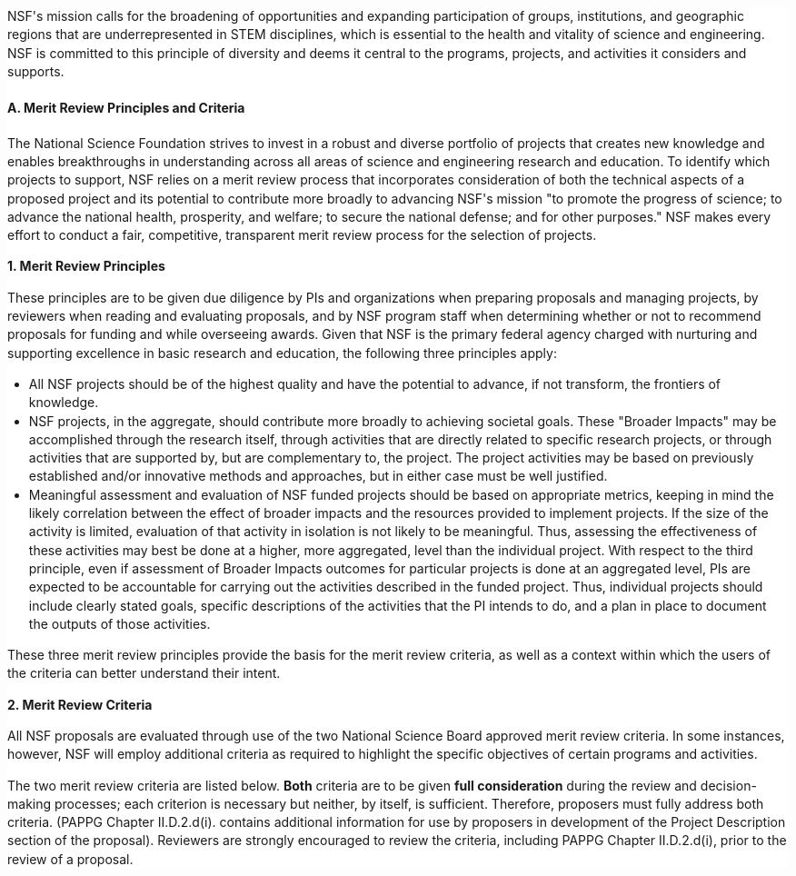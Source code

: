 NSF's mission calls for the broadening of opportunities and expanding participation of groups, institutions, and geographic regions that are underrepresented in STEM disciplines, which is essential to the health and vitality of science and engineering. NSF is committed to this principle of diversity and deems it central to the programs, projects, and activities it considers and supports.

#### A. Merit Review Principles and Criteria

The National Science Foundation strives to invest in a robust and diverse portfolio of projects that creates new knowledge and enables breakthroughs in understanding across all areas of science and engineering research and education. To identify which projects to support, NSF relies on a merit review process that incorporates consideration of both the technical aspects of a proposed project and its potential to contribute more broadly to advancing NSF's mission "to promote the progress of science; to advance the national health, prosperity, and welfare; to secure the national defense; and for other purposes." NSF makes every effort to conduct a fair, competitive, transparent merit review process for the selection of projects.

**1. Merit Review Principles**

These principles are to be given due diligence by PIs and organizations when preparing proposals and managing projects, by reviewers when reading and evaluating proposals, and by NSF program staff when determining whether or not to recommend proposals for funding and while overseeing awards. Given that NSF is the primary federal agency charged with nurturing and supporting excellence in basic research and education, the following three principles apply:
- All NSF projects should be of the highest quality and have the potential to advance, if not transform, the frontiers of knowledge.
- NSF projects, in the aggregate, should contribute more broadly to achieving societal goals. These "Broader Impacts" may be accomplished through the research itself, through activities that are directly related to specific research projects, or through activities that are supported by, but are complementary to, the project. The project activities may be based on previously established and/or innovative methods and approaches, but in either case must be well justified.
- Meaningful assessment and evaluation of NSF funded projects should be based on appropriate metrics, keeping in mind the likely correlation between the effect of broader impacts and the resources provided to implement projects. If the size of the activity is limited, evaluation of that activity in isolation is not likely to be meaningful. Thus, assessing the effectiveness of these activities may best be done at a higher, more aggregated, level than the individual project.
With respect to the third principle, even if assessment of Broader Impacts outcomes for particular projects is done at an aggregated level, PIs are expected to be accountable for carrying out the activities described in the funded project. Thus, individual projects should include clearly stated goals, specific descriptions of the activities that the PI intends to do, and a plan in place to document the outputs of those activities.

These three merit review principles provide the basis for the merit review criteria, as well as a context within which the users of the criteria can better understand their intent.

**2. Merit Review Criteria**

All NSF proposals are evaluated through use of the two National Science Board approved merit review criteria. In some instances, however, NSF will employ additional criteria as required to highlight the specific objectives of certain programs and activities.

The two merit review criteria are listed below. **Both** criteria are to be given **full consideration** during the review and decision-making processes; each criterion is necessary but neither, by itself, is sufficient. Therefore, proposers must fully address both criteria. (PAPPG Chapter II.D.2.d(i). contains additional information for use by proposers in development of the Project Description section of the proposal). Reviewers are strongly encouraged to review the criteria, including PAPPG Chapter II.D.2.d(i), prior to the review of a proposal.
